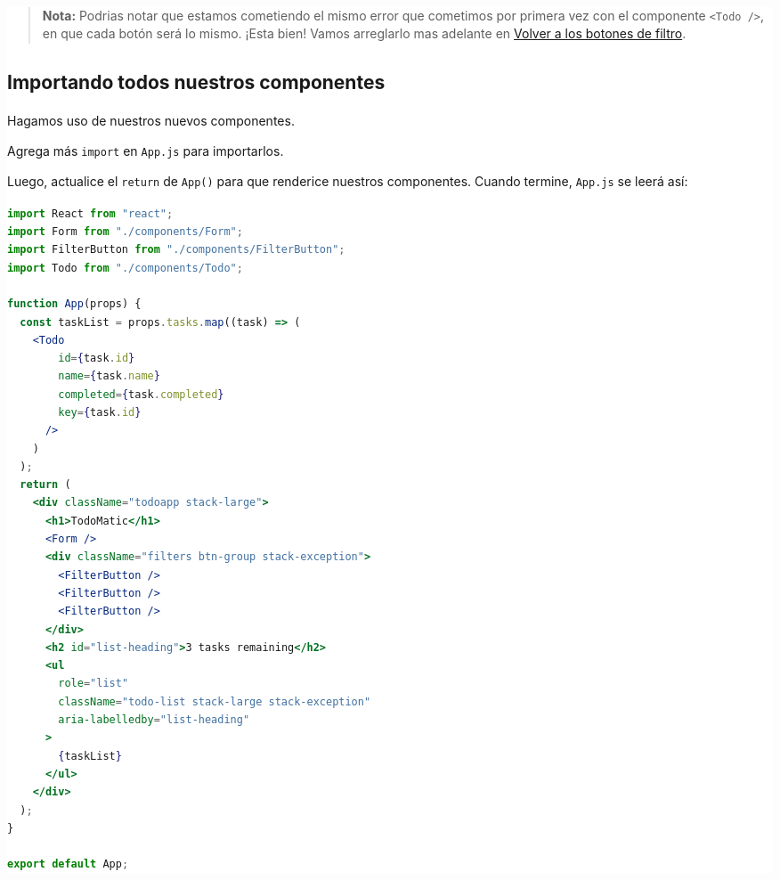 > **Nota:** Podrias notar que estamos cometiendo el mismo error que cometimos por primera vez con el componente `<Todo />`, en que cada botón será lo mismo. ¡Esta bien! Vamos arreglarlo mas adelante en [Volver a los botones de filtro](/es/docs/Learn/Tools_and_testing/Client-side_JavaScript_frameworks/React_interactivity_filtering_conditional_rendering#back_to_the_filter_buttons).

## Importando todos nuestros componentes

Hagamos uso de nuestros nuevos componentes.

Agrega más `import` en `App.js` para importarlos.

Luego, actualice el `return` de `App()` para que renderice nuestros componentes. Cuando termine, `App.js` se leerá así:

```jsx
import React from "react";
import Form from "./components/Form";
import FilterButton from "./components/FilterButton";
import Todo from "./components/Todo";

function App(props) {
  const taskList = props.tasks.map((task) => (
    <Todo
        id={task.id}
        name={task.name}
        completed={task.completed}
        key={task.id}
      />
    )
  );
  return (
    <div className="todoapp stack-large">
      <h1>TodoMatic</h1>
      <Form />
      <div className="filters btn-group stack-exception">
        <FilterButton />
        <FilterButton />
        <FilterButton />
      </div>
      <h2 id="list-heading">3 tasks remaining</h2>
      <ul
        role="list"
        className="todo-list stack-large stack-exception"
        aria-labelledby="list-heading"
      >
        {taskList}
      </ul>
    </div>
  );
}

export default App;
```
